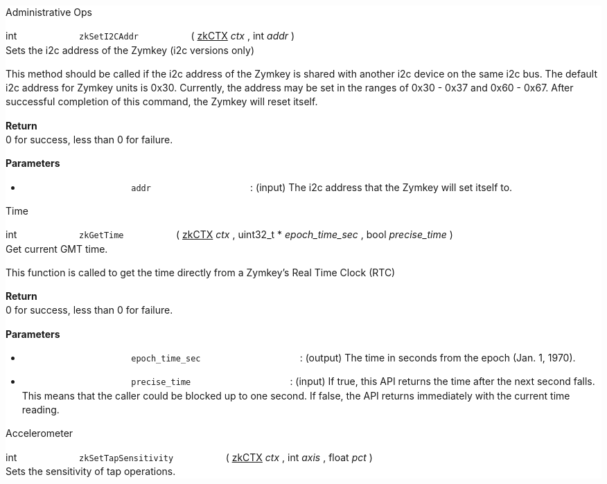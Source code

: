 <div class="breathe-sectiondef docutils container">

Administrative Ops

<span id="_CPPv312zkSetI2CAddr5zkCTXi"></span> <span id="_CPPv212zkSetI2CAddr5zkCTXi"></span> <span id="zkSetI2CAddr__zkCTX.i"></span> <span id="zk__app__utils_8h_1a17a243ae1bf977c5357aae425c0613a9" class="target"></span> <span class="pre">int</span> `             zkSetI2CAddr           ` <span class="sig-paren">(</span> <a href="index.html#_CPPv45zkCTX" class="reference internal" title="zkCTX"><span class="pre">zkCTX</span></a> *<span class="pre">ctx</span>* , <span class="pre">int</span> *<span class="pre">addr</span>* <span class="sig-paren">)</span>    
Sets the i2c address of the Zymkey (i2c versions only)

This method should be called if the i2c address of the Zymkey is shared with another i2c device on the same i2c bus. The default i2c address for Zymkey units is 0x30. Currently, the address may be set in the ranges of 0x30 - 0x37 and 0x60 - 0x67. After successful completion of this command, the Zymkey will reset itself.

**Return**  
0 for success, less than 0 for failure.

**Parameters**  
-   `                       addr                     `: (input) The i2c address that the Zymkey will set itself to.

</div>

<div class="breathe-sectiondef docutils container">

Time

<span id="_CPPv39zkGetTime5zkCTXP8uint32_tb"></span> <span id="_CPPv29zkGetTime5zkCTXP8uint32_tb"></span> <span id="zkGetTime__zkCTX.uint32_tP.b"></span> <span id="zk__app__utils_8h_1a4bcc349ef785502a3e5eabdc33629181" class="target"></span> <span class="pre">int</span> `             zkGetTime           ` <span class="sig-paren">(</span> <a href="index.html#_CPPv45zkCTX" class="reference internal" title="zkCTX"><span class="pre">zkCTX</span></a> *<span class="pre">ctx</span>* , <span class="pre">uint32\_t</span> <span class="pre">\*</span> *<span class="pre">epoch\_time\_sec</span>* , <span class="pre">bool</span> *<span class="pre">precise\_time</span>* <span class="sig-paren">)</span>    
Get current GMT time.

This function is called to get the time directly from a Zymkey’s Real Time Clock (RTC)

**Return**  
0 for success, less than 0 for failure.

**Parameters**  
-   `                       epoch_time_sec                     `: (output) The time in seconds from the epoch (Jan. 1, 1970).

-   `                       precise_time                     `: (input) If true, this API returns the time after the next second falls. This means that the caller could be blocked up to one second. If false, the API returns immediately with the current time reading.

</div>

<div class="breathe-sectiondef docutils container">

Accelerometer

<span id="_CPPv319zkSetTapSensitivity5zkCTXif"></span> <span id="_CPPv219zkSetTapSensitivity5zkCTXif"></span> <span id="zkSetTapSensitivity__zkCTX.i.float"></span> <span id="zk__app__utils_8h_1a4f378947ae177504717b050ee892c48f" class="target"></span> <span class="pre">int</span> `             zkSetTapSensitivity           ` <span class="sig-paren">(</span> <a href="index.html#_CPPv45zkCTX" class="reference internal" title="zkCTX"><span class="pre">zkCTX</span></a> *<span class="pre">ctx</span>* , <span class="pre">int</span> *<span class="pre">axis</span>* , <span class="pre">float</span> *<span class="pre">pct</span>* <span class="sig-paren">)</span>    
Sets the sensitivity of tap operations.
